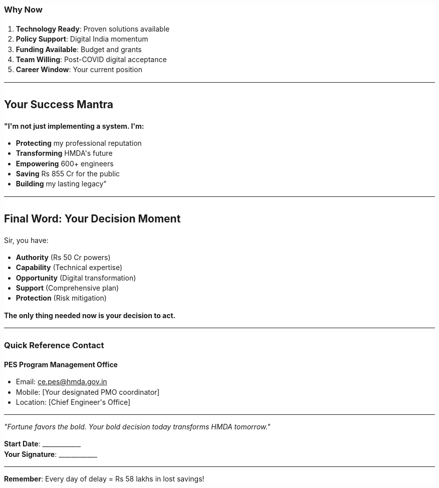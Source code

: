 ### Why Now
1. **Technology Ready**: Proven solutions available
2. **Policy Support**: Digital India momentum
3. **Funding Available**: Budget and grants
4. **Team Willing**: Post-COVID digital acceptance
5. **Career Window**: Your current position

---

## Your Success Mantra

**"I'm not just implementing a system. I'm:**
- **Protecting** my professional reputation
- **Transforming** HMDA's future
- **Empowering** 600+ engineers
- **Saving** Rs 855 Cr for the public
- **Building** my lasting legacy"

---

## Final Word: Your Decision Moment

Sir, you have:
- **Authority** (Rs 50 Cr powers)
- **Capability** (Technical expertise)
- **Opportunity** (Digital transformation)
- **Support** (Comprehensive plan)
- **Protection** (Risk mitigation)

**The only thing needed now is your decision to act.**

---

### Quick Reference Contact

**PES Program Management Office**
- Email: ce.pes@hmda.gov.in
- Mobile: [Your designated PMO coordinator]
- Location: [Chief Engineer's Office]

---

*"Fortune favors the bold. Your bold decision today transforms HMDA tomorrow."*

**Start Date**: ____________  
**Your Signature**: ____________

---

**Remember**: Every day of delay = Rs 58 lakhs in lost savings!